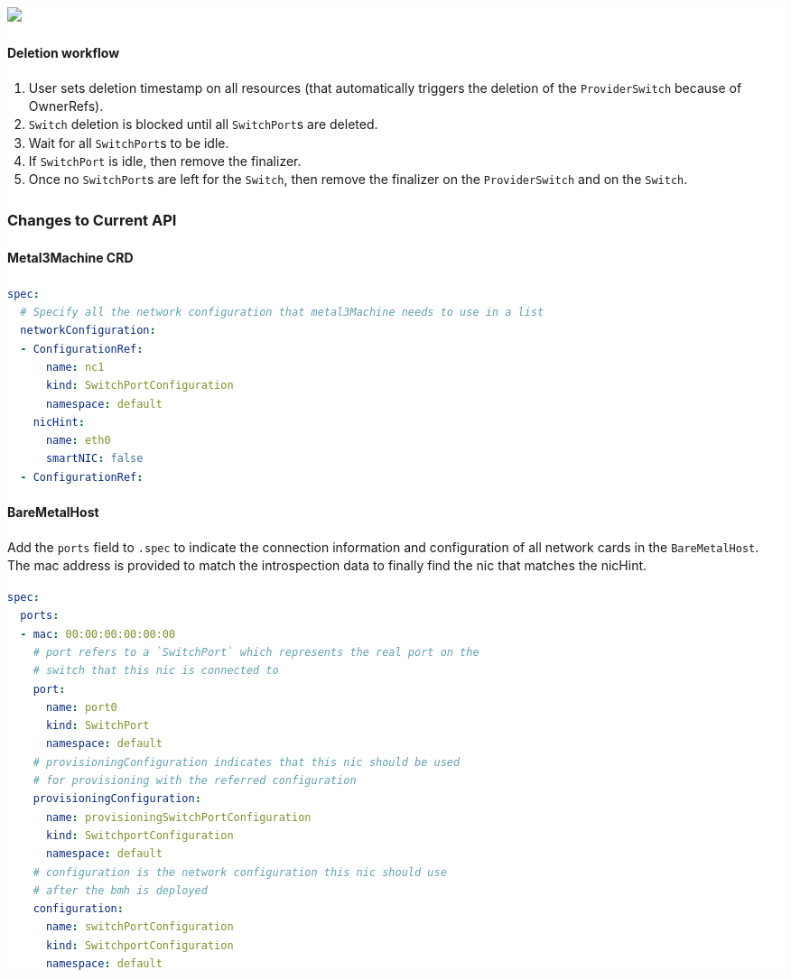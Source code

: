 ![](./images/automatic-network-configuration-deprovisioning.png)

#### Deletion workflow

1. User sets deletion timestamp on all resources (that automatically triggers
  the deletion of the `ProviderSwitch` because of OwnerRefs).
2. `Switch` deletion is blocked until all `SwitchPort`s are deleted.
3. Wait for all `SwitchPort`s to be idle.
4. If `SwitchPort` is idle, then remove the finalizer.
5. Once no `SwitchPort`s are left for the `Switch`, then remove the finalizer on
  the `ProviderSwitch` and on the `Switch`.

### Changes to Current API

#### Metal3Machine CRD

```yaml
spec:
  # Specify all the network configuration that metal3Machine needs to use in a list
  networkConfiguration:
  - ConfigurationRef:
      name: nc1
      kind: SwitchPortConfiguration
      namespace: default
    nicHint:
      name: eth0
      smartNIC: false
  - ConfigurationRef:
```

#### BareMetalHost

Add the `ports` field to `.spec` to indicate the connection information and
configuration of all network cards in the `BareMetalHost`.
The mac address is provided to match the introspection data to finally
find the nic that matches the nicHint.

```yaml
spec:
  ports:
  - mac: 00:00:00:00:00:00
    # port refers to a `SwitchPort` which represents the real port on the
    # switch that this nic is connected to
    port:
      name: port0
      kind: SwitchPort
      namespace: default
    # provisioningConfiguration indicates that this nic should be used
    # for provisioning with the referred configuration
    provisioningConfiguration:
      name: provisioningSwitchPortConfiguration
      kind: SwitchportConfiguration
      namespace: default
    # configuration is the network configuration this nic should use
    # after the bmh is deployed
    configuration:
      name: switchPortConfiguration
      kind: SwitchportConfiguration
      namespace: default
```
